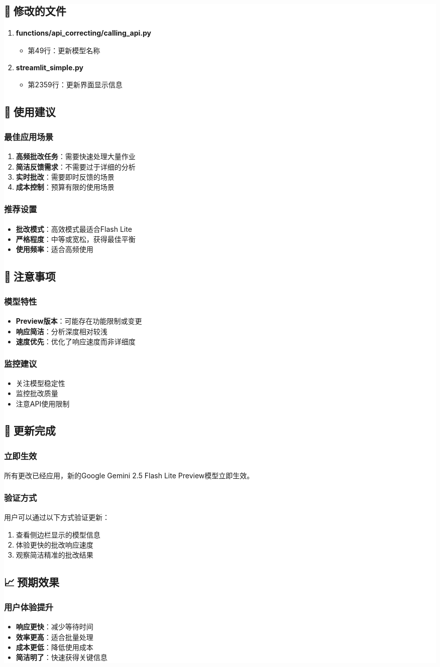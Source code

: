 ## 📁 修改的文件

1. **functions/api_correcting/calling_api.py**
   - 第49行：更新模型名称

2. **streamlit_simple.py**
   - 第2359行：更新界面显示信息

## 🎯 使用建议

### 最佳应用场景
1. **高频批改任务**：需要快速处理大量作业
2. **简洁反馈需求**：不需要过于详细的分析
3. **实时批改**：需要即时反馈的场景
4. **成本控制**：预算有限的使用场景

### 推荐设置
- **批改模式**：高效模式最适合Flash Lite
- **严格程度**：中等或宽松，获得最佳平衡
- **使用频率**：适合高频使用

## 🚨 注意事项

### 模型特性
- **Preview版本**：可能存在功能限制或变更
- **响应简洁**：分析深度相对较浅
- **速度优先**：优化了响应速度而非详细度

### 监控建议
- 关注模型稳定性
- 监控批改质量
- 注意API使用限制

## 🎉 更新完成

### 立即生效
所有更改已经应用，新的Google Gemini 2.5 Flash Lite Preview模型立即生效。

### 验证方式
用户可以通过以下方式验证更新：
1. 查看侧边栏显示的模型信息
2. 体验更快的批改响应速度
3. 观察简洁精准的批改结果

## 📈 预期效果

### 用户体验提升
- **响应更快**：减少等待时间
- **效率更高**：适合批量处理
- **成本更低**：降低使用成本
- **简洁明了**：快速获得关键信息
